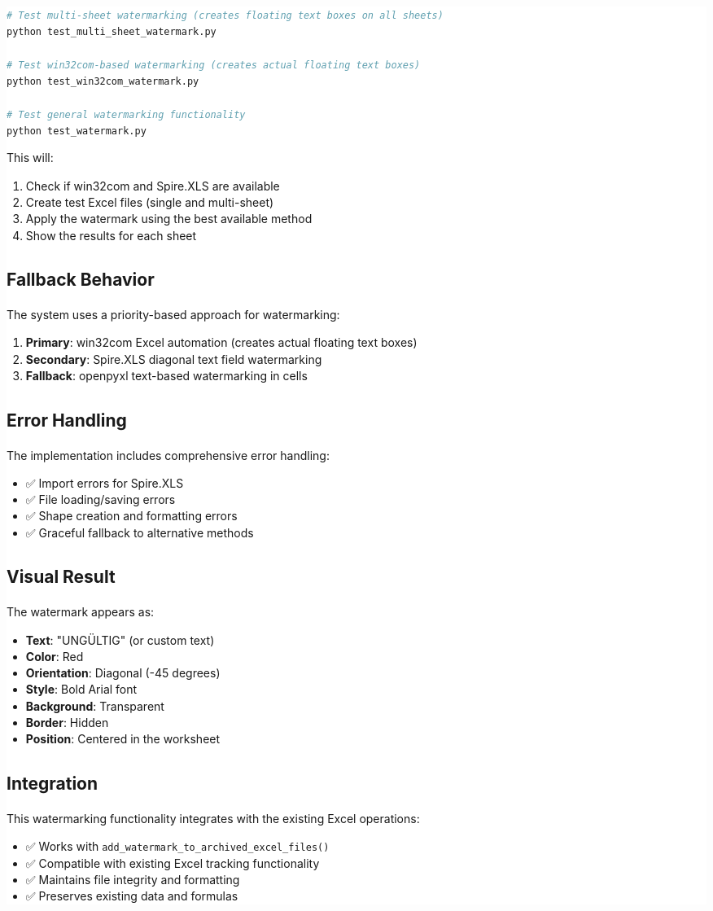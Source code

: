 ```bash
# Test multi-sheet watermarking (creates floating text boxes on all sheets)
python test_multi_sheet_watermark.py

# Test win32com-based watermarking (creates actual floating text boxes)
python test_win32com_watermark.py

# Test general watermarking functionality
python test_watermark.py
```

This will:
1. Check if win32com and Spire.XLS are available
2. Create test Excel files (single and multi-sheet)
3. Apply the watermark using the best available method
4. Show the results for each sheet

## Fallback Behavior

The system uses a priority-based approach for watermarking:

1. **Primary**: win32com Excel automation (creates actual floating text boxes)
2. **Secondary**: Spire.XLS diagonal text field watermarking
3. **Fallback**: openpyxl text-based watermarking in cells

## Error Handling

The implementation includes comprehensive error handling:

- ✅ Import errors for Spire.XLS
- ✅ File loading/saving errors
- ✅ Shape creation and formatting errors
- ✅ Graceful fallback to alternative methods

## Visual Result

The watermark appears as:
- **Text**: "UNGÜLTIG" (or custom text)
- **Color**: Red
- **Orientation**: Diagonal (-45 degrees)
- **Style**: Bold Arial font
- **Background**: Transparent
- **Border**: Hidden
- **Position**: Centered in the worksheet

## Integration

This watermarking functionality integrates with the existing Excel operations:

- ✅ Works with `add_watermark_to_archived_excel_files()`
- ✅ Compatible with existing Excel tracking functionality
- ✅ Maintains file integrity and formatting
- ✅ Preserves existing data and formulas
